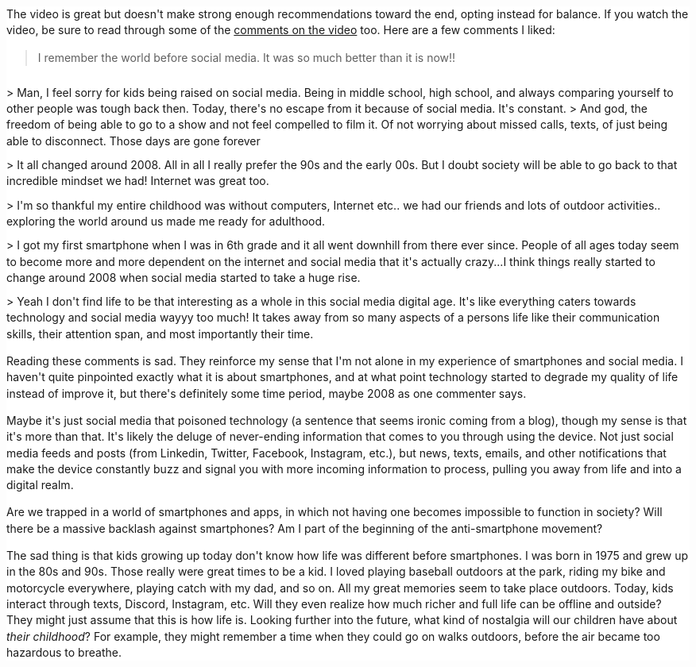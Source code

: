 <iframe width="560" height="315" src="https://www.youtube.com/embed/yJ9oEi3Yyg0" title="YouTube video player" frameborder="0" allow="accelerometer; autoplay; clipboard-write; encrypted-media; gyroscope; picture-in-picture" allowfullscreen></iframe>

The video is great but doesn't make strong enough recommendations toward the end, opting instead for balance. If you watch the video, be sure to read through some of the [comments on the video](https://www.youtube.com/watch?v=yJ9oEi3Yyg0&ab_channel=CommonKnowledge) too. Here are a few comments I liked:

> I remember the world before social media. It was so much better than it is now!!
<div style="height: 10px"></div>
> Man, I feel sorry for kids being raised on social media. Being in middle school, high school, and always comparing yourself to other people was tough back then. Today, there's no escape from it because of social media. It's constant.
> And god, the freedom of being able to go to a show and not feel compelled to film it. Of not worrying about missed calls, texts, of just being able to disconnect. Those days are gone forever
<div style="height: 10px"></div>
> It all changed around 2008. All in all I really prefer the 90s and the early 00s. But I doubt society will be able to go back to that incredible mindset we had! Internet was great too.
<div style="height: 10px"></div>
> I'm so thankful my entire childhood was without computers, Internet etc.. we had our friends and lots of outdoor activities.. exploring the world around us made me ready for adulthood.
<div style="height: 10px"></div>
> I got my first smartphone when I was in 6th grade and it all went downhill from there ever since. People of all ages today seem to become more and more dependent on the internet and social media that it's actually crazy...I think things really started to change around 2008 when social media started to take a huge rise.
<div style="height: 10px"></div>
> Yeah I don't find life to be that interesting as a whole in this social media digital age. It's like everything caters towards technology and social media wayyy too much! It takes away from so many aspects of a persons life like their communication skills, their attention span, and most importantly their time.

Reading these comments is sad. They reinforce my sense that I'm not alone in my experience of smartphones and social media. I haven't quite pinpointed exactly what it is about smartphones, and at what point technology started to degrade my quality of life instead of improve it, but there's definitely some time period, maybe 2008 as one commenter says.

Maybe it's just social media that poisoned technology (a sentence that seems ironic coming from a blog), though my sense is that it's more than that. It's likely the deluge of never-ending information that comes to you through using the device. Not just social media feeds and posts (from Linkedin, Twitter, Facebook, Instagram, etc.), but news, texts, emails, and other notifications that make the device constantly buzz and signal you with more incoming information to process, pulling you away from life and into a digital realm.

Are we trapped in a world of smartphones and apps, in which not having one becomes impossible to function in society? Will there be a massive backlash against smartphones? Am I part of the beginning of the anti-smartphone movement?

The sad thing is that kids growing up today don't know how life was different before smartphones. I was born in 1975 and grew up in the 80s and 90s. Those really were great times to be a kid. I loved playing baseball outdoors at the park, riding my bike and motorcycle everywhere, playing catch with my dad, and so on. All my great memories seem to take place outdoors. Today, kids interact through texts, Discord, Instagram, etc. Will they even realize how much richer and full life can be offline and outside? They might just assume that this is how life is. Looking further into the future, what kind of nostalgia will our children have about *their childhood*? For example, they might remember a time when they could go on walks outdoors, before the air became too hazardous to breathe.
